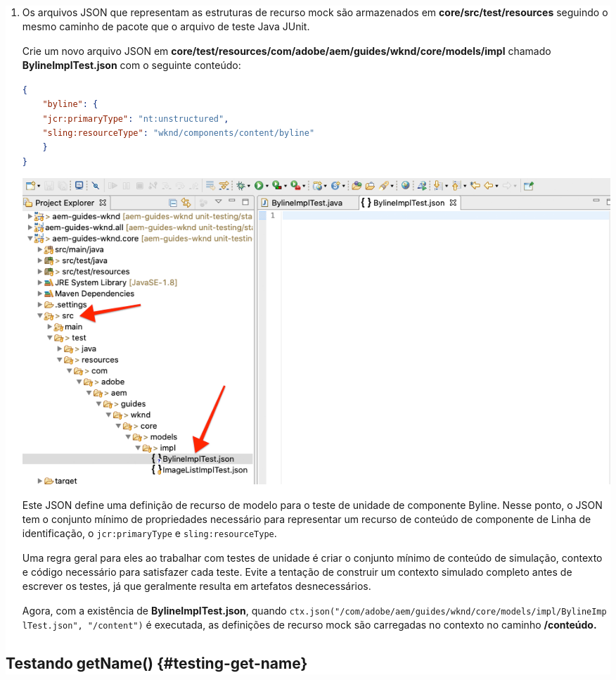 1. Os arquivos JSON que representam as estruturas de recurso mock são armazenados em **core/src/test/resources** seguindo o mesmo caminho de pacote que o arquivo de teste Java JUnit.

   Crie um novo arquivo JSON em **core/test/resources/com/adobe/aem/guides/wknd/core/models/impl** chamado **BylineImplTest.json** com o seguinte conteúdo:

   ```json
   {
       "byline": {
       "jcr:primaryType": "nt:unstructured",
       "sling:resourceType": "wknd/components/content/byline"
       }
   }
   ```

   ![BylineImplTest.json](assets/unit-testing/bylineimpltest-json.png)

   Este JSON define uma definição de recurso de modelo para o teste de unidade de componente Byline. Nesse ponto, o JSON tem o conjunto mínimo de propriedades necessário para representar um recurso de conteúdo de componente de Linha de identificação, o `jcr:primaryType` e `sling:resourceType`.

   Uma regra geral para eles ao trabalhar com testes de unidade é criar o conjunto mínimo de conteúdo de simulação, contexto e código necessário para satisfazer cada teste. Evite a tentação de construir um contexto simulado completo antes de escrever os testes, já que geralmente resulta em artefatos desnecessários.

   Agora, com a existência de **BylineImplTest.json**, quando `ctx.json("/com/adobe/aem/guides/wknd/core/models/impl/BylineImplTest.json", "/content")` é executada, as definições de recurso mock são carregadas no contexto no caminho **/conteúdo.**

## Testando getName() {#testing-get-name}
